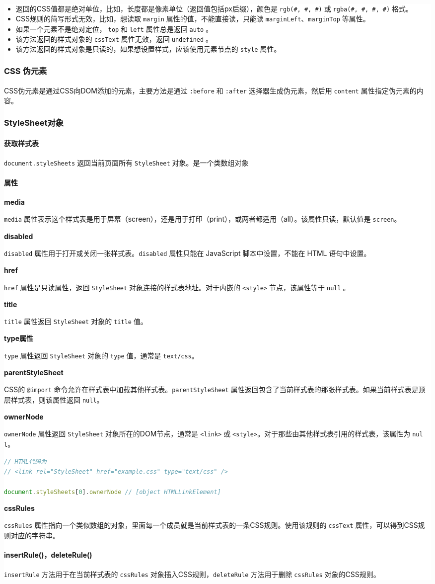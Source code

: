 - 返回的CSS值都是绝对单位，比如，长度都是像素单位（返回值包括px后缀），颜色是 `rgb(#, #, #)` 或 `rgba(#, #, #, #)` 格式。
- CSS规则的简写形式无效，比如，想读取 `margin` 属性的值，不能直接读，只能读 `marginLeft`、`marginTop` 等属性。
- 如果一个元素不是绝对定位， `top` 和 `left` 属性总是返回 `auto` 。
- 该方法返回的样式对象的 `cssText` 属性无效，返回 `undefined` 。
- 该方法返回的样式对象是只读的，如果想设置样式，应该使用元素节点的 `style` 属性。

### CSS 伪元素

CSS伪元素是通过CSS向DOM添加的元素，主要方法是通过 `:before` 和 `:after` 选择器生成伪元素，然后用 `content` 属性指定伪元素的内容。

### StyleSheet对象

#### 获取样式表

`document.styleSheets` 返回当前页面所有 `StyleSheet` 对象。是一个类数组对象

#### 属性

**media**

`media` 属性表示这个样式表是用于屏幕（screen），还是用于打印（print），或两者都适用（all）。该属性只读，默认值是 `screen`。

**disabled**

`disabled` 属性用于打开或关闭一张样式表。`disabled` 属性只能在 JavaScript 脚本中设置，不能在 HTML 语句中设置。

**href**

`href` 属性是只读属性，返回 `StyleSheet` 对象连接的样式表地址。对于内嵌的 `<style>` 节点，该属性等于 `null` 。

**title**

`title` 属性返回 `StyleSheet` 对象的 `title` 值。

**type属性**

`type` 属性返回 `StyleSheet` 对象的 `type` 值，通常是 `text/css`。

**parentStyleSheet**

CSS的 `@import` 命令允许在样式表中加载其他样式表。`parentStyleSheet` 属性返回包含了当前样式表的那张样式表。如果当前样式表是顶层样式表，则该属性返回 `null`。

**ownerNode**

`ownerNode` 属性返回 `StyleSheet` 对象所在的DOM节点，通常是 `<link>` 或 `<style>`。对于那些由其他样式表引用的样式表，该属性为 `null`。

```js
// HTML代码为
// <link rel="StyleSheet" href="example.css" type="text/css" />

document.styleSheets[0].ownerNode // [object HTMLLinkElement]
```

**cssRules**

`cssRules` 属性指向一个类似数组的对象，里面每一个成员就是当前样式表的一条CSS规则。使用该规则的 `cssText` 属性，可以得到CSS规则对应的字符串。

#### insertRule()，deleteRule()

`insertRule` 方法用于在当前样式表的 `cssRules` 对象插入CSS规则，`deleteRule` 方法用于删除 `cssRules` 对象的CSS规则。
